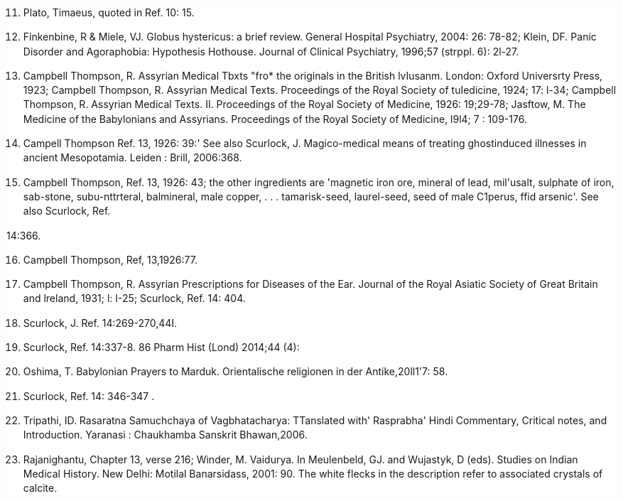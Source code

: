 11. Plato, Timaeus, quoted in Ref. 10: 15.

12. Finkenbine, R & Miele, VJ. Globus hystericus: a
brief review. General Hospital Psychiatry, 2004: 26:
78-82; Klein, DF. Panic Disorder and Agoraphobia:
Hypothesis Hothouse. Journal of Clinical Psychiatry,
1996;57 (strppl. 6): 2l-27.

13. Campbell Thompson, R. Assyrian Medical Tbxts
"fro* the originals in the British lvIusanm. London:
Oxford Universrty Press, 1923; Campbell Thompson, R.
Assyrian Medical Texts. Proceedings of the Royal
Society of tuIedicine, 1924; 17: l-34; Campbell
Thompson, R. Assyrian Medical Texts. II. Proceedings of
the Royal Society of Medicine, 1926: 19;29-78; Jasftow,
M. The Medicine of the Babylonians and Assyrians.
Proceedings of the Royal Society of Medicine, l9l4; 7 :
109-176.

14. Campell Thompson Ref. 13, 1926: 39:' See also
Scurlock, J. Magico-medical means of treating ghostinduced illnesses in ancient Mesopotamia. Leiden : Brill,
2006:368.

15. Campbell Thompson, Ref. 13, 1926: 43; the other
ingredients are 'magnetic iron ore, mineral of lead, mil'usalt, sulphate of iron, sab-stone, subu-nttrteral, balmineral, male copper, . . . tamarisk-seed, laurel-seed, seed
of male C1perus, ffid arsenic'. See also Scurlock, Ref.

14:366.

16. Campbell Thompson, Ref, 13,1926:77.

17. Campbell Thompson, R. Assyrian Prescriptions for
Diseases of the Ear. Journal of the Royal Asiatic Society
of Great Britain and lreland, 1931; l: I-25; Scurlock,
Ref. 14: 404.

18. Scurlock, J. Ref. 14:269-270,44I.

19. Scurlock, Ref. 14:337-8.
86 Pharm Hist (Lond) 2014;44 (4):

20. Oshima, T. Babylonian Prayers to Marduk.
Orientalische religionen in der Antike,20ll1'7: 58.

21. Scurlock, Ref. 14: 346-347 .

22. Tripathi, ID. Rasaratna Samuchchaya of
Vagbhatacharya: TTanslated with' Rasprabha' Hindi
Commentary, Critical notes, and Introduction.
Yaranasi : Chaukhamba Sanskrit Bhawan,2006.

23. Rajanighantu, Chapter 13, verse 216; Winder,
M. Vaidurya. In Meulenbeld, GJ. and Wujastyk, D
(eds). Studies on Indian Medical History. New Delhi:
Motilal Banarsidass, 2001: 90. The white flecks in
the description refer to associated crystals of calcite.
